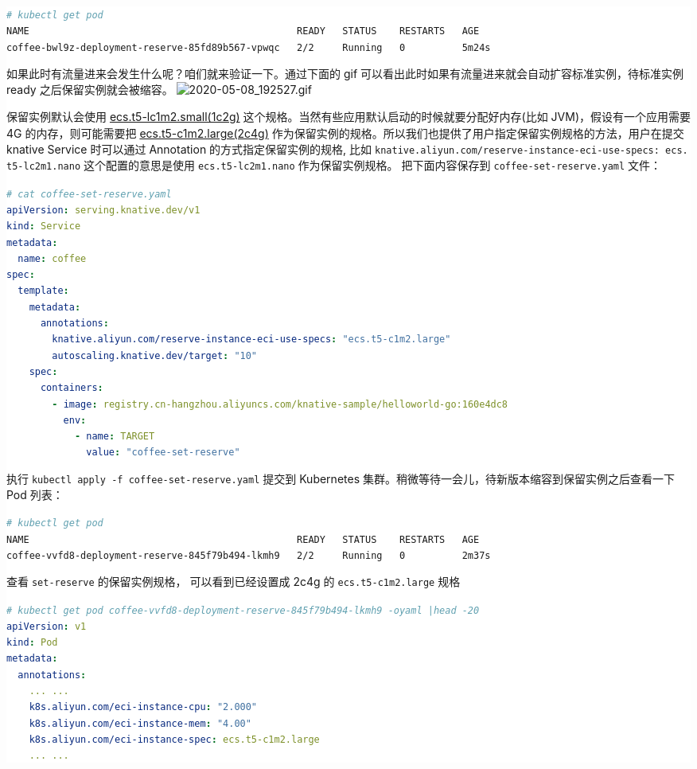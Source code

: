 ```bash
# kubectl get pod
NAME                                               READY   STATUS    RESTARTS   AGE
coffee-bwl9z-deployment-reserve-85fd89b567-vpwqc   2/2     Running   0          5m24s
```
如果此时有流量进来会发生什么呢？咱们就来验证一下。通过下面的 gif 可以看出此时如果有流量进来就会自动扩容标准实例，待标准实例 ready 之后保留实例就会被缩容。
![2020-05-08_192527.gif](https://intranetproxy.alipay.com/skylark/lark/0/2020/gif/11431/1589188877384-aaf859c1-ff7d-4ed5-91e5-6628ecf5f66d.gif) 

保留实例默认会使用 [ecs.t5-lc1m2.small(1c2g)](https://help.aliyun.com/document_detail/59977.html#section-mq2-x7y-0jl) 这个规格。当然有些应用默认启动的时候就要分配好内存(比如 JVM)，假设有一个应用需要 4G 的内存，则可能需要把 [ecs.t5-c1m2.large(2c4g)](https://help.aliyun.com/document_detail/59977.html#section-mq2-x7y-0jl) 作为保留实例的规格。所以我们也提供了用户指定保留实例规格的方法，用户在提交 knative Service 时可以通过 Annotation 的方式指定保留实例的规格, 比如 `knative.aliyun.com/reserve-instance-eci-use-specs: ecs.t5-lc2m1.nano` 这个配置的意思是使用 `ecs.t5-lc2m1.nano` 作为保留实例规格。 把下面内容保存到 `coffee-set-reserve.yaml` 文件：

```yaml
# cat coffee-set-reserve.yaml
apiVersion: serving.knative.dev/v1
kind: Service
metadata:
  name: coffee
spec:
  template:
    metadata:
      annotations:
        knative.aliyun.com/reserve-instance-eci-use-specs: "ecs.t5-c1m2.large"
        autoscaling.knative.dev/target: "10"
    spec:
      containers:
        - image: registry.cn-hangzhou.aliyuncs.com/knative-sample/helloworld-go:160e4dc8
          env:
            - name: TARGET
              value: "coffee-set-reserve"
```
执行 `kubectl apply -f coffee-set-reserve.yaml` 提交到 Kubernetes 集群。稍微等待一会儿，待新版本缩容到保留实例之后查看一下 Pod 列表：

```bash
# kubectl get pod
NAME                                               READY   STATUS    RESTARTS   AGE
coffee-vvfd8-deployment-reserve-845f79b494-lkmh9   2/2     Running   0          2m37s
```
查看 `set-reserve` 的保留实例规格， 可以看到已经设置成 2c4g 的 `ecs.t5-c1m2.large` 规格

```yaml
# kubectl get pod coffee-vvfd8-deployment-reserve-845f79b494-lkmh9 -oyaml |head -20
apiVersion: v1
kind: Pod
metadata:
  annotations:
    ... ...
    k8s.aliyun.com/eci-instance-cpu: "2.000"
    k8s.aliyun.com/eci-instance-mem: "4.00"
    k8s.aliyun.com/eci-instance-spec: ecs.t5-c1m2.large
    ... ...
```
